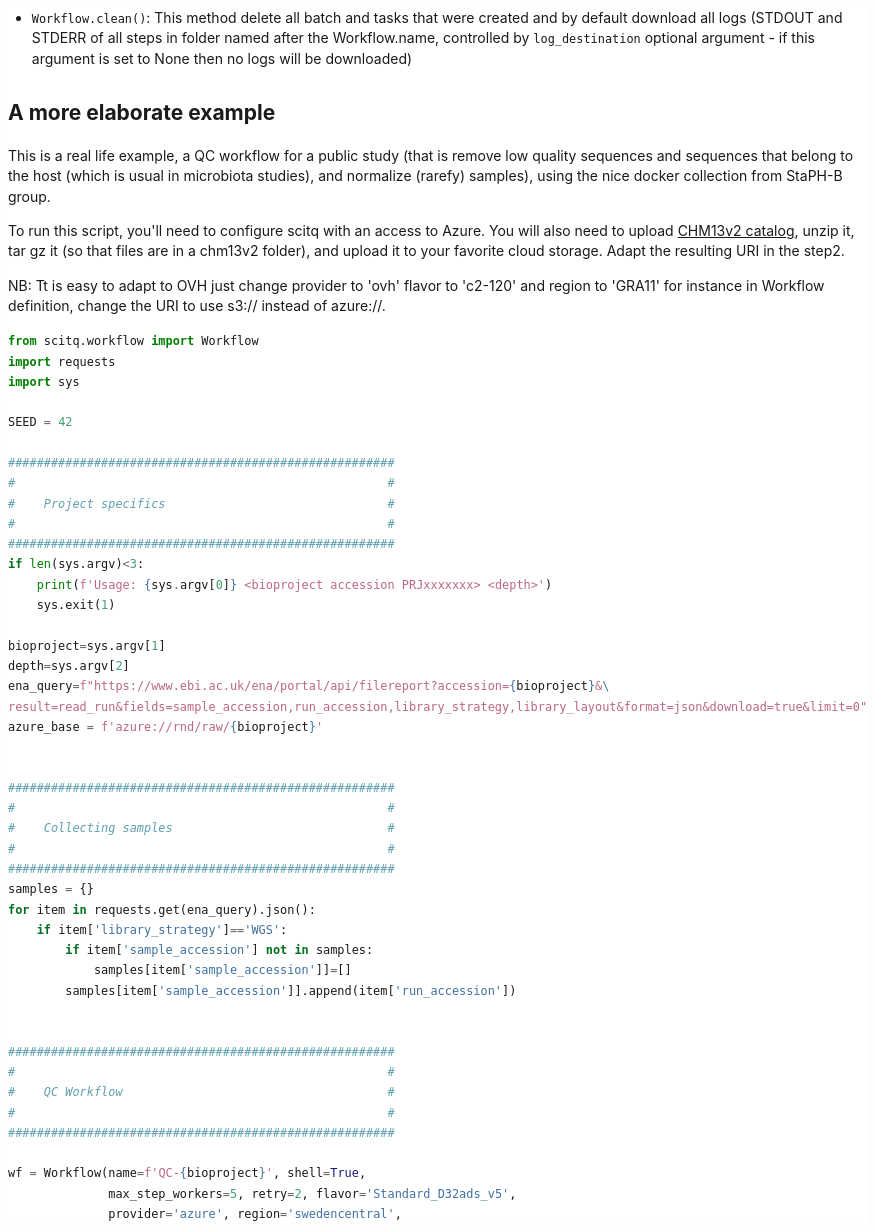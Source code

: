 - `Workflow.clean()`: This method delete all batch and tasks that were created and by default download all logs (STDOUT and STDERR of all steps in folder named after the Workflow.name, controlled by `log_destination` optional argument - if this argument is set to None then no logs will be downloaded) 

## A more elaborate example

This is a real life example, a QC workflow for a public study (that is remove low quality sequences and sequences that belong to the host (which is usual in microbiota studies), and normalize (rarefy) samples), using the nice docker collection from StaPH-B group.

To run this script, you'll need to configure scitq with an access to Azure.
You will also need to upload [CHM13v2 catalog](https://genome-idx.s3.amazonaws.com/bt/chm13v2.0.zip), unzip it, tar gz it (so that files are in a chm13v2 folder), and upload it to your favorite cloud storage. Adapt the resulting URI in the step2.

NB: Tt is easy to adapt to OVH just change provider to 'ovh' flavor to 'c2-120' and region to 'GRA11' for instance in Workflow definition, change the URI to use s3:// instead of azure://. 

```python
from scitq.workflow import Workflow
import requests
import sys
 
SEED = 42
 
######################################################
#                                                    #
#    Project specifics                               #
#                                                    #
######################################################
if len(sys.argv)<3:
    print(f'Usage: {sys.argv[0]} <bioproject accession PRJxxxxxxx> <depth>')
    sys.exit(1)

bioproject=sys.argv[1]
depth=sys.argv[2]
ena_query=f"https://www.ebi.ac.uk/ena/portal/api/filereport?accession={bioproject}&\
result=read_run&fields=sample_accession,run_accession,library_strategy,library_layout&format=json&download=true&limit=0"
azure_base = f'azure://rnd/raw/{bioproject}'
 
 
######################################################
#                                                    #
#    Collecting samples                              #
#                                                    #
######################################################
samples = {}
for item in requests.get(ena_query).json():
    if item['library_strategy']=='WGS':
        if item['sample_accession'] not in samples:
            samples[item['sample_accession']]=[]
        samples[item['sample_accession']].append(item['run_accession'])
 
 
######################################################
#                                                    #
#    QC Workflow                                     #
#                                                    #
######################################################
 
wf = Workflow(name=f'QC-{bioproject}', shell=True, 
              max_step_workers=5, retry=2, flavor='Standard_D32ads_v5', 
              provider='azure', region='swedencentral',
```